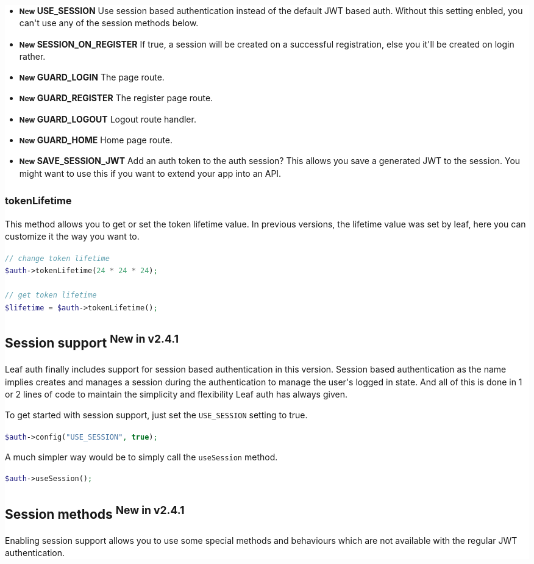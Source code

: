 - **<small class="new-tag-1">New</small> USE_SESSION** Use session based authentication instead of the default JWT based auth. Without this setting enbled, you can't use any of the session methods below.

- **<small class="new-tag-1">New</small> SESSION_ON_REGISTER** If true, a session will be created on a successful registration, else you it'll be created on login rather.

- **<small class="new-tag-1">New</small> GUARD_LOGIN** The page route.

- **<small class="new-tag-1">New</small> GUARD_REGISTER** The register page route.

- **<small class="new-tag-1">New</small> GUARD_LOGOUT** Logout route handler.

- **<small class="new-tag-1">New</small> GUARD_HOME** Home page route.

- **<small class="new-tag-1">New</small> SAVE_SESSION_JWT** Add an auth token to the auth session? This allows you save a generated JWT to the session. You might want to use this if you want to extend your app into an API.

### tokenLifetime

This method allows you to get or set the token lifetime value. In previous versions, the lifetime value was set by leaf, here you can customize it the way you want to.

```php
// change token lifetime
$auth->tokenLifetime(24 * 24 * 24);

// get token lifetime
$lifetime = $auth->tokenLifetime();
```

## Session support <sup class="new-tag-1">New in v2.4.1</sup>

Leaf auth finally includes support for session based authentication in this version. Session based authentication as the name implies creates and manages a session during the authentication to manage the user's logged in state. And all of this is done in 1 or 2 lines of code to maintain the simplicity and flexibility Leaf auth has always given.

To get started with session support, just set the `USE_SESSION` setting to true.

```php
$auth->config("USE_SESSION", true);
```

A much simpler way would be to simply call the `useSession` method.

```php
$auth->useSession();
```

## Session methods <sup class="new-tag-1">New in v2.4.1</sup>

Enabling session support allows you to use some special methods and behaviours which are not available with the regular JWT authentication.
